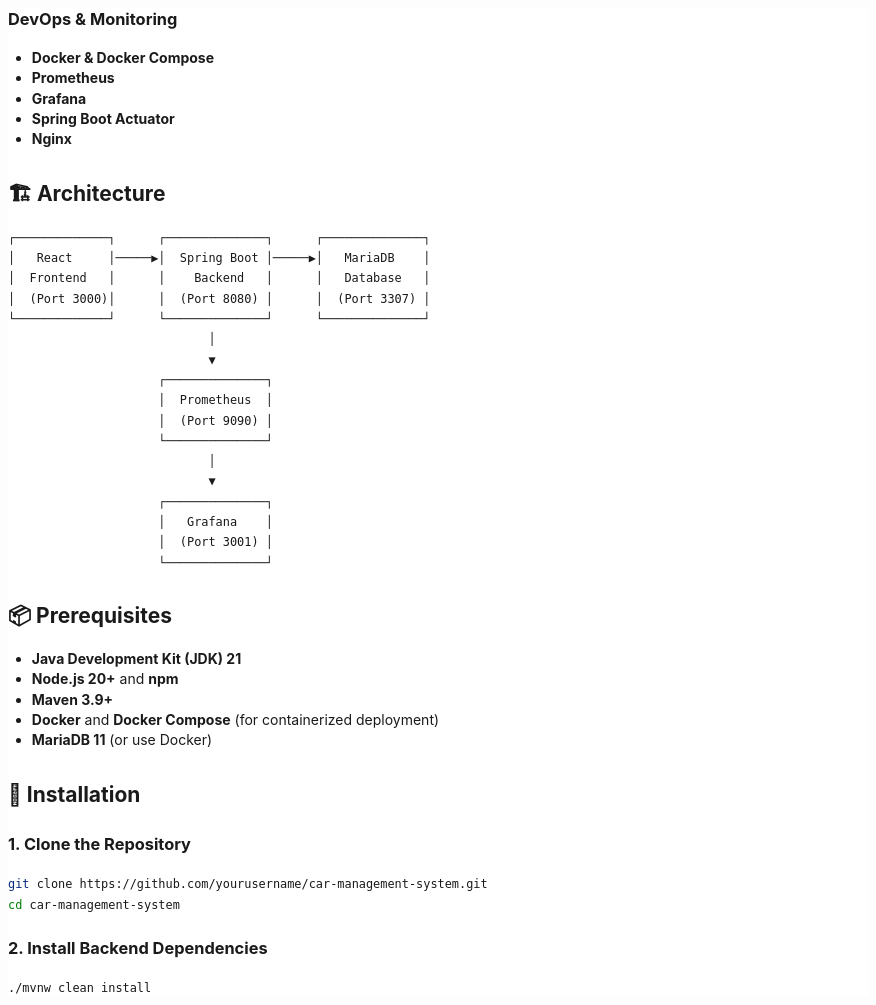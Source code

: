### DevOps & Monitoring
- **Docker & Docker Compose**
- **Prometheus**
- **Grafana**
- **Spring Boot Actuator**
- **Nginx**

## 🏗 Architecture

```
┌─────────────┐      ┌──────────────┐      ┌──────────────┐
│   React     │─────▶│  Spring Boot │─────▶│   MariaDB    │
│  Frontend   │      │    Backend   │      │   Database   │
│  (Port 3000)│      │  (Port 8080) │      │  (Port 3307) │
└─────────────┘      └──────────────┘      └──────────────┘
                            │
                            ▼
                     ┌──────────────┐
                     │  Prometheus  │
                     │  (Port 9090) │
                     └──────────────┘
                            │
                            ▼
                     ┌──────────────┐
                     │   Grafana    │
                     │  (Port 3001) │
                     └──────────────┘
```

## 📦 Prerequisites

- **Java Development Kit (JDK) 21**
- **Node.js 20+** and **npm**
- **Maven 3.9+**
- **Docker** and **Docker Compose** (for containerized deployment)
- **MariaDB 11** (or use Docker)

## 🚀 Installation

### 1. Clone the Repository

```bash
git clone https://github.com/yourusername/car-management-system.git
cd car-management-system
```

### 2. Install Backend Dependencies

```bash
./mvnw clean install
```
